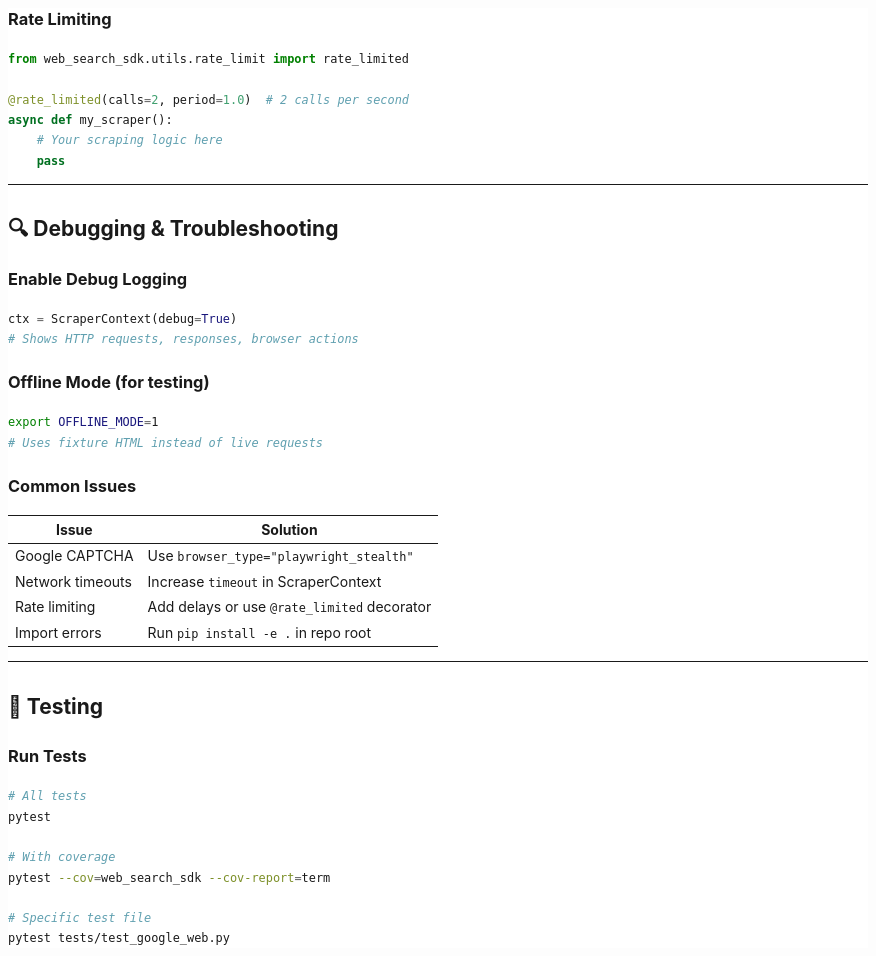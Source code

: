 ### Rate Limiting

```python
from web_search_sdk.utils.rate_limit import rate_limited

@rate_limited(calls=2, period=1.0)  # 2 calls per second
async def my_scraper():
    # Your scraping logic here
    pass
```

---

## 🔍 Debugging & Troubleshooting

### Enable Debug Logging

```python
ctx = ScraperContext(debug=True)
# Shows HTTP requests, responses, browser actions
```

### Offline Mode (for testing)

```bash
export OFFLINE_MODE=1
# Uses fixture HTML instead of live requests
```

### Common Issues

| Issue | Solution |
|-------|----------|
| Google CAPTCHA | Use `browser_type="playwright_stealth"` |
| Network timeouts | Increase `timeout` in ScraperContext |
| Rate limiting | Add delays or use `@rate_limited` decorator |
| Import errors | Run `pip install -e .` in repo root |

---

## 🧪 Testing

### Run Tests

```bash
# All tests
pytest

# With coverage
pytest --cov=web_search_sdk --cov-report=term

# Specific test file
pytest tests/test_google_web.py
```
